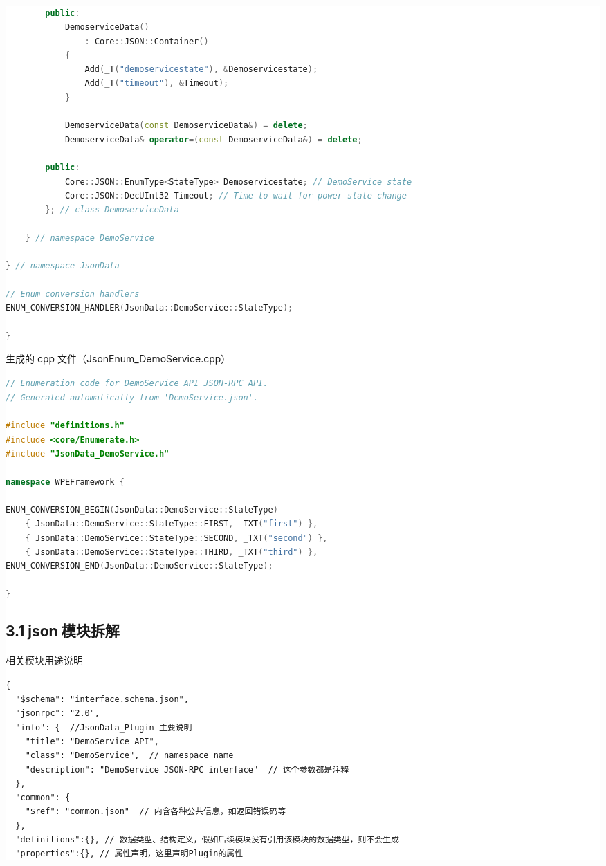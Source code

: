 ```cpp
        public:
            DemoserviceData()
                : Core::JSON::Container()
            {
                Add(_T("demoservicestate"), &Demoservicestate);
                Add(_T("timeout"), &Timeout);
            }

            DemoserviceData(const DemoserviceData&) = delete;
            DemoserviceData& operator=(const DemoserviceData&) = delete;

        public:
            Core::JSON::EnumType<StateType> Demoservicestate; // DemoService state
            Core::JSON::DecUInt32 Timeout; // Time to wait for power state change
        }; // class DemoserviceData

    } // namespace DemoService

} // namespace JsonData

// Enum conversion handlers
ENUM_CONVERSION_HANDLER(JsonData::DemoService::StateType);

}
```

生成的 cpp 文件（JsonEnum_DemoService.cpp）

```cpp
// Enumeration code for DemoService API JSON-RPC API.
// Generated automatically from 'DemoService.json'.

#include "definitions.h"
#include <core/Enumerate.h>
#include "JsonData_DemoService.h"

namespace WPEFramework {

ENUM_CONVERSION_BEGIN(JsonData::DemoService::StateType)
    { JsonData::DemoService::StateType::FIRST, _TXT("first") },
    { JsonData::DemoService::StateType::SECOND, _TXT("second") },
    { JsonData::DemoService::StateType::THIRD, _TXT("third") },
ENUM_CONVERSION_END(JsonData::DemoService::StateType);

}
```

## 3.1 json 模块拆解

相关模块用途说明

```josn
{
  "$schema": "interface.schema.json",
  "jsonrpc": "2.0",
  "info": {  //JsonData_Plugin 主要说明
    "title": "DemoService API",
    "class": "DemoService",  // namespace name
    "description": "DemoService JSON-RPC interface"  // 这个参数都是注释
  },
  "common": {
    "$ref": "common.json"  // 内含各种公共信息，如返回错误码等
  },
  "definitions":{}, // 数据类型、结构定义，假如后续模块没有引用该模块的数据类型，则不会生成 
  "properties":{}, // 属性声明，这里声明Plugin的属性
```